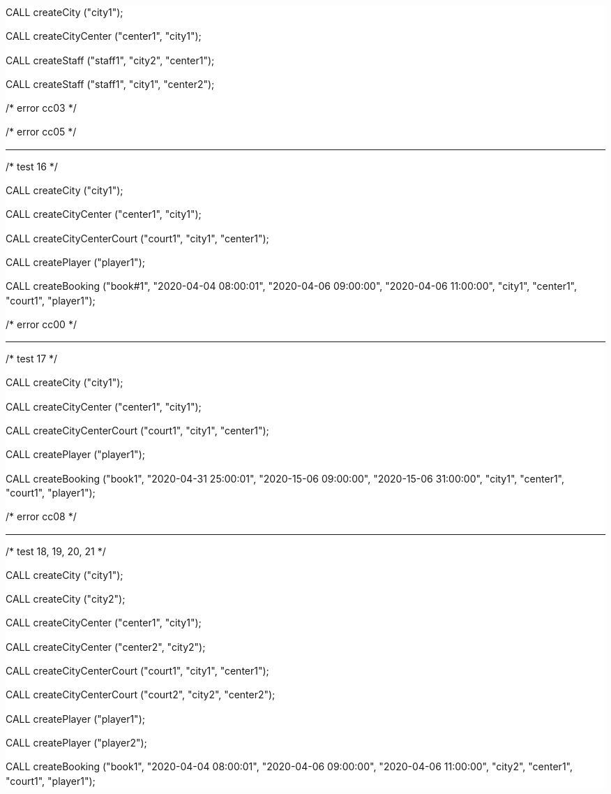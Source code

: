 CALL createCity ("city1");

CALL createCityCenter ("center1", "city1");

CALL createStaff ("staff1", "city2", "center1");

CALL createStaff ("staff1", "city1", "center2");

/* error cc03 */

/* error cc05 */
___
/* test 16 */

CALL createCity ("city1");

CALL createCityCenter ("center1", "city1");

CALL createCityCenterCourt ("court1", "city1", "center1");

CALL createPlayer ("player1");

CALL createBooking ("book#1", "2020-04-04 08:00:01", "2020-04-06 09:00:00", "2020-04-06 11:00:00", "city1", "center1", "court1", "player1");

/* error cc00 */
___
/* test 17 */

CALL createCity ("city1");

CALL createCityCenter ("center1", "city1");

CALL createCityCenterCourt ("court1", "city1", "center1");

CALL createPlayer ("player1");

CALL createBooking ("book1", "2020-04-31 25:00:01", "2020-15-06 09:00:00", "2020-15-06 31:00:00", "city1", "center1", "court1", "player1");

/* error cc08 */
___
/* test 18, 19, 20, 21 */

CALL createCity ("city1");

CALL createCity ("city2");

CALL createCityCenter ("center1", "city1");

CALL createCityCenter ("center2", "city2");

CALL createCityCenterCourt ("court1", "city1", "center1");

CALL createCityCenterCourt ("court2", "city2", "center2");

CALL createPlayer ("player1");

CALL createPlayer ("player2");

CALL createBooking ("book1", "2020-04-04 08:00:01", "2020-04-06 09:00:00", "2020-04-06 11:00:00", "city2", "center1", "court1", "player1");
